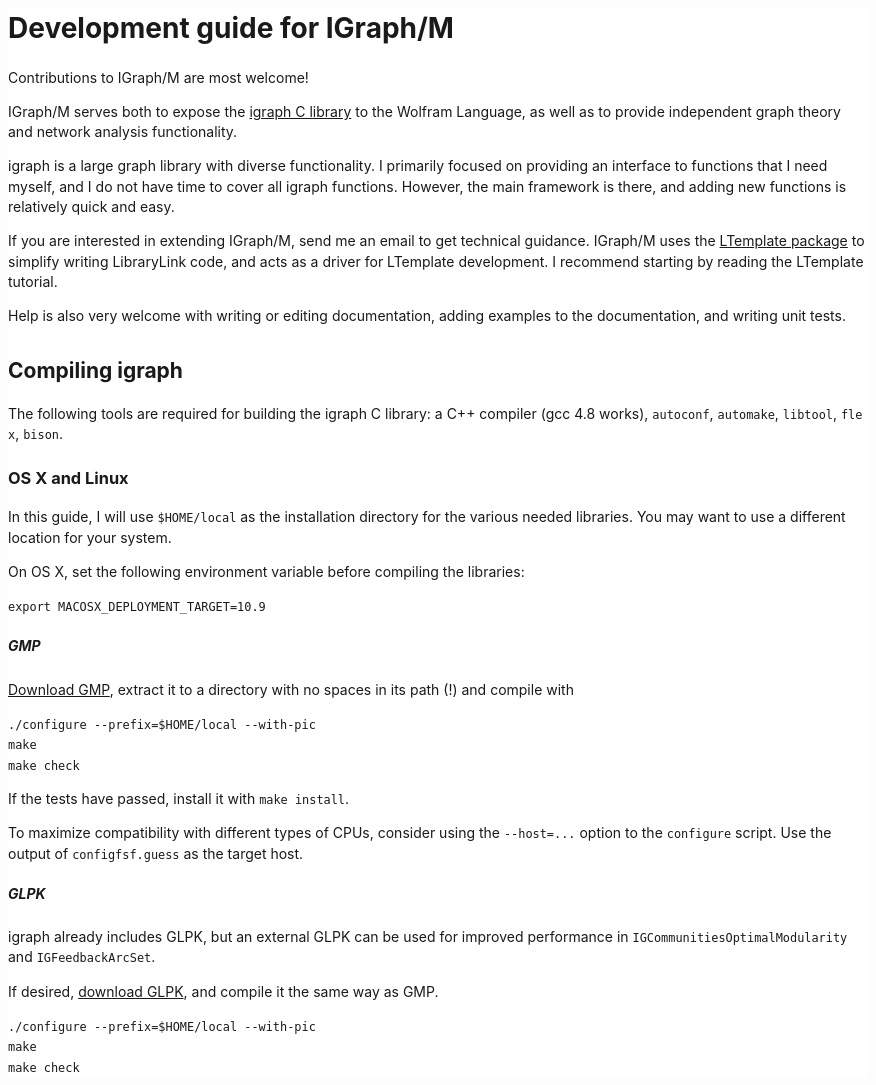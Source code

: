 # Development guide for IGraph/M

Contributions to IGraph/M are most welcome!  

IGraph/M serves both to expose the [igraph C library][3] to the Wolfram Language, as well as to provide independent graph theory and network analysis functionality.

igraph is a large graph library with diverse functionality.  I primarily focused on providing an interface to functions that I need myself, and I do not have time to cover all igraph functions.  However, the main framework is there, and adding new functions is relatively quick and easy.

If you are interested in extending IGraph/M, send me an email to get technical guidance.  IGraph/M uses the [LTemplate package][1] to simplify writing LibraryLink code, and acts as a driver for LTemplate development.  I recommend starting by reading the LTemplate tutorial.

Help is also very welcome with writing or editing documentation, adding examples to the documentation, and writing unit tests.


## Compiling igraph

The following tools are required for building the igraph C library: a C++ compiler (gcc 4.8 works), `autoconf`, `automake`, `libtool`, `flex`, `bison`.

### OS X and Linux

In this guide, I will use `$HOME/local` as the installation directory for the various needed libraries.  You may want to use a different location for your system.

On OS X, set the following environment variable before compiling the libraries:

    export MACOSX_DEPLOYMENT_TARGET=10.9

##### GMP

[Download GMP](https://gmplib.org/), extract it to a directory with no spaces in its path (!) and compile with

    ./configure --prefix=$HOME/local --with-pic
    make
    make check

If the tests have passed, install it with `make install`.

To maximize compatibility with different types of CPUs, consider using the `--host=...` option to the `configure` script. Use the output of `configfsf.guess` as the target host.

##### GLPK

igraph already includes GLPK, but an external GLPK can be used for improved performance in `IGCommunitiesOptimalModularity` and `IGFeedbackArcSet`.

If desired, [download GLPK](https://www.gnu.org/software/glpk/), and compile it the same way as GMP.

    ./configure --prefix=$HOME/local --with-pic
    make
    make check


  [1]: https://github.com/szhorvat/LTemplate/
  [2]: https://github.com/szhorvat/MicroTest
  [3]: https://igraph.org